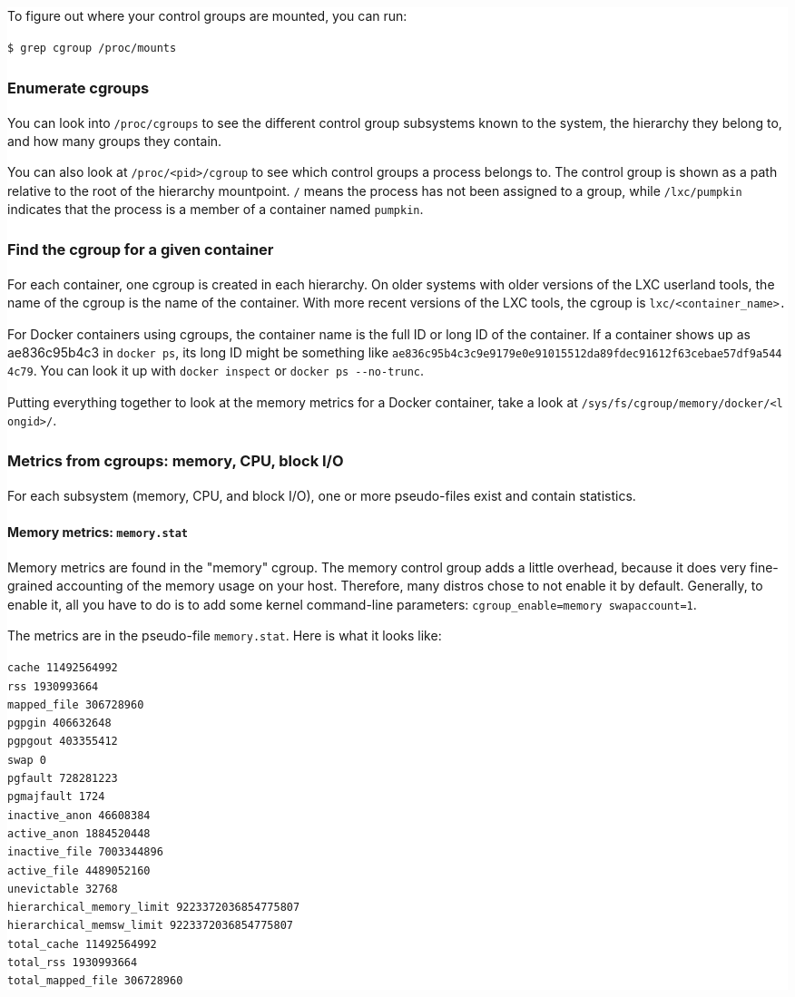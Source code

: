 To figure out where your control groups are mounted, you can run:

```bash
$ grep cgroup /proc/mounts
```

### Enumerate cgroups

You can look into `/proc/cgroups` to see the different control group subsystems
known to the system, the hierarchy they belong to, and how many groups they contain.

You can also look at `/proc/<pid>/cgroup` to see which control groups a process
belongs to. The control group is shown as a path relative to the root of
the hierarchy mountpoint. `/` means the process has not been assigned to a
group, while `/lxc/pumpkin` indicates that the process is a member of a
container named `pumpkin`.

### Find the cgroup for a given container

For each container, one cgroup is created in each hierarchy. On
older systems with older versions of the LXC userland tools, the name of
the cgroup is the name of the container. With more recent versions
of the LXC tools, the cgroup is `lxc/<container_name>.`

For Docker containers using cgroups, the container name is the full
ID or long ID of the container. If a container shows up as ae836c95b4c3
in `docker ps`, its long ID might be something like
`ae836c95b4c3c9e9179e0e91015512da89fdec91612f63cebae57df9a5444c79`. You can
look it up with `docker inspect` or `docker ps --no-trunc`.

Putting everything together to look at the memory metrics for a Docker
container, take a look at `/sys/fs/cgroup/memory/docker/<longid>/`.

### Metrics from cgroups: memory, CPU, block I/O

For each subsystem (memory, CPU, and block I/O), one or
more pseudo-files exist and contain statistics.

#### Memory metrics: `memory.stat`

Memory metrics are found in the "memory" cgroup. The memory
control group adds a little overhead, because it does very fine-grained
accounting of the memory usage on your host. Therefore, many distros
chose to not enable it by default. Generally, to enable it, all you have
to do is to add some kernel command-line parameters:
`cgroup_enable=memory swapaccount=1`.

The metrics are in the pseudo-file `memory.stat`.
Here is what it looks like:

    cache 11492564992
    rss 1930993664
    mapped_file 306728960
    pgpgin 406632648
    pgpgout 403355412
    swap 0
    pgfault 728281223
    pgmajfault 1724
    inactive_anon 46608384
    active_anon 1884520448
    inactive_file 7003344896
    active_file 4489052160
    unevictable 32768
    hierarchical_memory_limit 9223372036854775807
    hierarchical_memsw_limit 9223372036854775807
    total_cache 11492564992
    total_rss 1930993664
    total_mapped_file 306728960